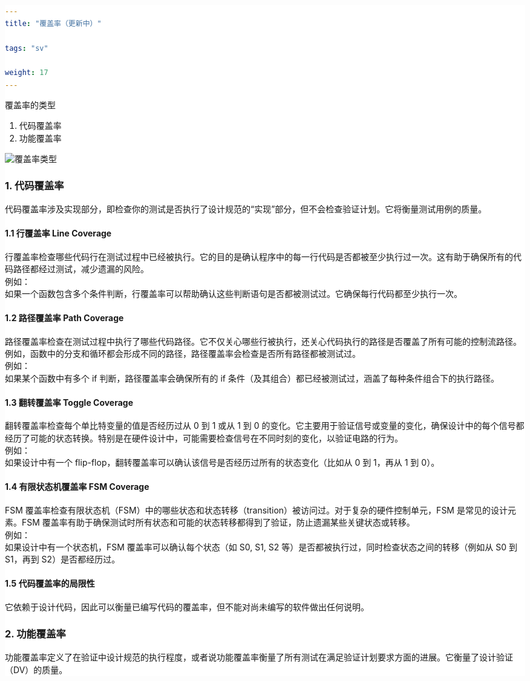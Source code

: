 ```yaml
---
title: "覆盖率（更新中）"

tags: "sv"

weight: 17
---
```



覆盖率的类型
1. 代码覆盖率  
2. 功能覆盖率
    
![覆盖率类型](https://user-images.githubusercontent.com/113421183/193755137-6d22f995-dc96-49a6-a4ae-ceb56e3b84ad.png)

### 1. 代码覆盖率
代码覆盖率涉及实现部分，即检查你的测试是否执行了设计规范的“实现”部分，但不会检查验证计划。它将衡量测试用例的质量。

#### 1.1 行覆盖率 Line Coverage

行覆盖率检查哪些代码行在测试过程中已经被执行。它的目的是确认程序中的每一行代码是否都被至少执行过一次。这有助于确保所有的代码路径都经过测试，减少遗漏的风险。  
例如：  
如果一个函数包含多个条件判断，行覆盖率可以帮助确认这些判断语句是否都被测试过。它确保每行代码都至少执行一次。

#### 1.2 路径覆盖率 Path Coverage

路径覆盖率检查在测试过程中执行了哪些代码路径。它不仅关心哪些行被执行，还关心代码执行的路径是否覆盖了所有可能的控制流路径。例如，函数中的分支和循环都会形成不同的路径，路径覆盖率会检查是否所有路径都被测试过。  
例如：  
如果某个函数中有多个 if 判断，路径覆盖率会确保所有的 if 条件（及其组合）都已经被测试过，涵盖了每种条件组合下的执行路径。

#### 1.3 翻转覆盖率 Toggle Coverage

翻转覆盖率检查每个单比特变量的值是否经历过从 0 到 1 或从 1 到 0 的变化。它主要用于验证信号或变量的变化，确保设计中的每个信号都经历了可能的状态转换。特别是在硬件设计中，可能需要检查信号在不同时刻的变化，以验证电路的行为。  
例如：  
如果设计中有一个 flip-flop，翻转覆盖率可以确认该信号是否经历过所有的状态变化（比如从 0 到 1，再从 1 到 0）。

#### 1.4 有限状态机覆盖率 FSM Coverage

FSM 覆盖率检查有限状态机（FSM）中的哪些状态和状态转移（transition）被访问过。对于复杂的硬件控制单元，FSM 是常见的设计元素。FSM 覆盖率有助于确保测试时所有状态和可能的状态转移都得到了验证，防止遗漏某些关键状态或转移。  
例如：  
如果设计中有一个状态机，FSM 覆盖率可以确认每个状态（如 S0, S1, S2 等）是否都被执行过，同时检查状态之间的转移（例如从 S0 到 S1，再到 S2）是否都经历过。

#### 1.5 代码覆盖率的局限性

它依赖于设计代码，因此可以衡量已编写代码的覆盖率，但不能对尚未编写的软件做出任何说明。

### 2. 功能覆盖率

功能覆盖率定义了在验证中设计规范的执行程度，或者说功能覆盖率衡量了所有测试在满足验证计划要求方面的进展。它衡量了设计验证（DV）的质量。
